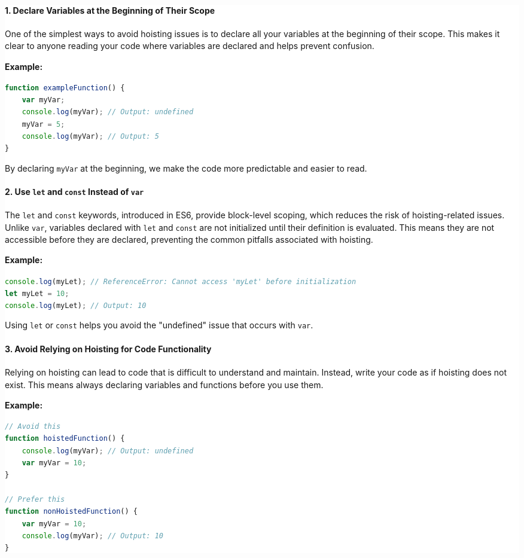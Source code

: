 #### 1. Declare Variables at the Beginning of Their Scope

One of the simplest ways to avoid hoisting issues is to declare all your variables at the beginning of their scope. This makes it clear to anyone reading your code where variables are declared and helps prevent confusion.

**Example:**

```javascript
function exampleFunction() {
    var myVar;
    console.log(myVar); // Output: undefined
    myVar = 5;
    console.log(myVar); // Output: 5
}
```

By declaring `myVar` at the beginning, we make the code more predictable and easier to read.

#### 2. Use `let` and `const` Instead of `var`

The `let` and `const` keywords, introduced in ES6, provide block-level scoping, which reduces the risk of hoisting-related issues. Unlike `var`, variables declared with `let` and `const` are not initialized until their definition is evaluated. This means they are not accessible before they are declared, preventing the common pitfalls associated with hoisting.

**Example:**

```javascript
console.log(myLet); // ReferenceError: Cannot access 'myLet' before initialization
let myLet = 10;
console.log(myLet); // Output: 10
```

Using `let` or `const` helps you avoid the "undefined" issue that occurs with `var`.

#### 3. Avoid Relying on Hoisting for Code Functionality

Relying on hoisting can lead to code that is difficult to understand and maintain. Instead, write your code as if hoisting does not exist. This means always declaring variables and functions before you use them.

**Example:**

```javascript
// Avoid this
function hoistedFunction() {
    console.log(myVar); // Output: undefined
    var myVar = 10;
}

// Prefer this
function nonHoistedFunction() {
    var myVar = 10;
    console.log(myVar); // Output: 10
}
```
